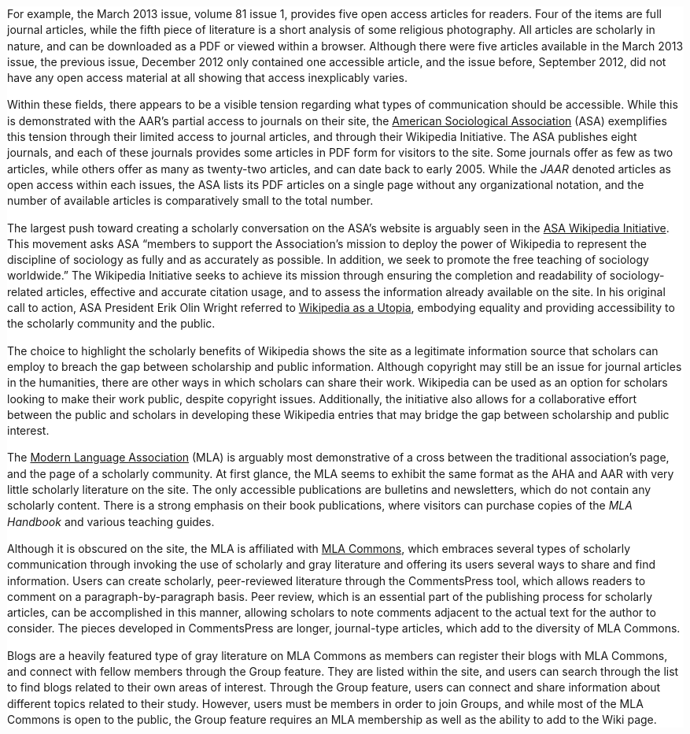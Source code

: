 For example, the March 2013 issue, volume 81 issue 1, provides five open access articles for readers. Four of the items are full journal articles, while the fifth piece of literature is a short analysis of some religious photography. All articles are scholarly in nature, and can be downloaded as a PDF or viewed within a browser. Although there were five articles available in the March 2013 issue, the previous issue, December 2012 only contained one accessible article, and the issue before, September 2012, did not have any open access material at all showing that access inexplicably varies.

Within these fields, there appears to be a visible tension regarding what types of communication should be accessible. While this is demonstrated with the AAR’s partial access to journals on their site, the [American Sociological Association](http://www.asanet.org) (ASA) exemplifies this tension through their limited access to journal articles, and through their Wikipedia Initiative. The ASA publishes eight journals, and each of these journals provides some articles in PDF form for visitors to the site. Some journals offer as few as two articles, while others offer as many as twenty-two articles, and can date back to early 2005. While the *JAAR* denoted articles as open access within each issues, the ASA lists its PDF articles on a single page without any organizational notation, and the number of available articles is comparatively small to the total number.

The largest push toward creating a scholarly conversation on the ASA’s website is arguably seen in the [ASA Wikipedia Initiative](http://www.asanet.org/about/wiki_Initiative.cfm). This movement asks ASA “members to support the Association’s mission to deploy the power of Wikipedia to represent the discipline of sociology as fully and as accurately as possible. In addition, we seek to promote the free teaching of sociology worldwide.” The Wikipedia Initiative seeks to achieve its mission through ensuring the completion and readability of sociology-related articles, effective and accurate citation usage, and to assess the information already available on the site. In his original call to action, ASA President Erik Olin Wright referred to [Wikipedia as a Utopia](http://www.asanet.org/footnotes/nov11/wikipedia_1111.html), embodying equality and providing accessibility to the scholarly community and the public.

The choice to highlight the scholarly benefits of Wikipedia shows the site as a legitimate information source that scholars can employ to breach the gap between scholarship and public information. Although copyright may still be an issue for journal articles in the humanities, there are other ways in which scholars can share their work. Wikipedia can be used as an option for scholars looking to make their work public, despite copyright issues. Additionally, the initiative also allows for a collaborative effort between the public and scholars in developing these Wikipedia entries that may bridge the gap between scholarship and public interest.

The [Modern Language Association](http://www.mla.org/) (MLA) is arguably most demonstrative of a cross between the traditional association’s page, and the page of a scholarly community. At first glance, the MLA seems to exhibit the same format as the AHA and AAR with very little scholarly literature on the site. The only accessible publications are bulletins and newsletters, which do not contain any scholarly content. There is a strong emphasis on their book publications, where visitors can purchase copies of the *MLA Handbook* and various teaching guides.

Although it is obscured on the site, the MLA is affiliated with [MLA Commons](http://commons.mla.org/), which embraces several types of scholarly communication through invoking the use of scholarly and gray literature and offering its users several ways to share and find information. Users can create scholarly, peer-reviewed literature through the CommentsPress tool, which allows readers to comment on a paragraph-by-paragraph basis. Peer review, which is an essential part of the publishing process for scholarly articles, can be accomplished in this manner, allowing scholars to note comments adjacent to the actual text for the author to consider. The pieces developed in CommentsPress are longer, journal-type articles, which add to the diversity of MLA Commons.

Blogs are a heavily featured type of gray literature on MLA Commons as members can register their blogs with MLA Commons, and connect with fellow members through the Group feature. They are listed within the site, and users can search through the list to find blogs related to their own areas of interest. Through the Group feature, users can connect and share information about different topics related to their study. However, users must be members in order to join Groups, and while most of the MLA Commons is open to the public, the Group feature requires an MLA membership as well as the ability to add to the Wiki page.
